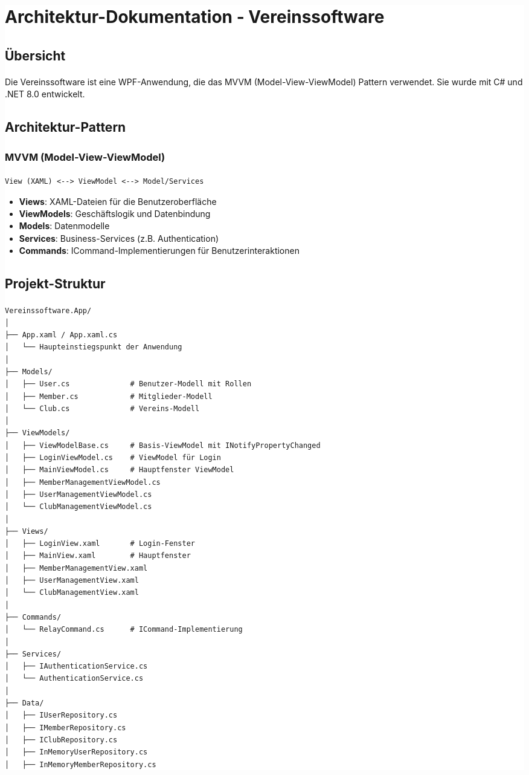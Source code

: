 # Architektur-Dokumentation - Vereinssoftware

## Übersicht

Die Vereinssoftware ist eine WPF-Anwendung, die das MVVM (Model-View-ViewModel) Pattern verwendet. Sie wurde mit C# und .NET 8.0 entwickelt.

## Architektur-Pattern

### MVVM (Model-View-ViewModel)

```
View (XAML) <--> ViewModel <--> Model/Services
```

- **Views**: XAML-Dateien für die Benutzeroberfläche
- **ViewModels**: Geschäftslogik und Datenbindung
- **Models**: Datenmodelle
- **Services**: Business-Services (z.B. Authentication)
- **Commands**: ICommand-Implementierungen für Benutzerinteraktionen

## Projekt-Struktur

```
Vereinssoftware.App/
│
├── App.xaml / App.xaml.cs
│   └── Haupteinstiegspunkt der Anwendung
│
├── Models/
│   ├── User.cs              # Benutzer-Modell mit Rollen
│   ├── Member.cs            # Mitglieder-Modell
│   └── Club.cs              # Vereins-Modell
│
├── ViewModels/
│   ├── ViewModelBase.cs     # Basis-ViewModel mit INotifyPropertyChanged
│   ├── LoginViewModel.cs    # ViewModel für Login
│   ├── MainViewModel.cs     # Hauptfenster ViewModel
│   ├── MemberManagementViewModel.cs
│   ├── UserManagementViewModel.cs
│   └── ClubManagementViewModel.cs
│
├── Views/
│   ├── LoginView.xaml       # Login-Fenster
│   ├── MainView.xaml        # Hauptfenster
│   ├── MemberManagementView.xaml
│   ├── UserManagementView.xaml
│   └── ClubManagementView.xaml
│
├── Commands/
│   └── RelayCommand.cs      # ICommand-Implementierung
│
├── Services/
│   ├── IAuthenticationService.cs
│   └── AuthenticationService.cs
│
├── Data/
│   ├── IUserRepository.cs
│   ├── IMemberRepository.cs
│   ├── IClubRepository.cs
│   ├── InMemoryUserRepository.cs
│   ├── InMemoryMemberRepository.cs
```